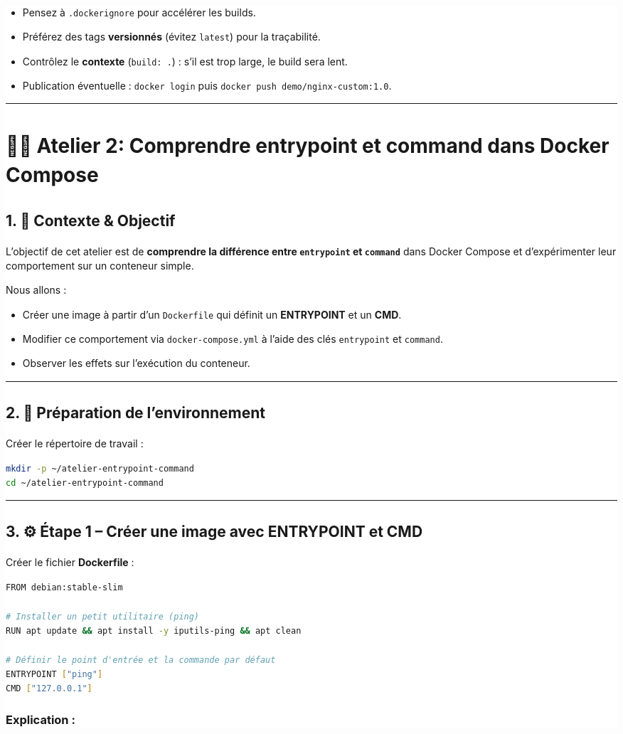 - Pensez à `.dockerignore` pour accélérer les builds.

- Préférez des tags **versionnés** (évitez `latest`) pour la traçabilité.

- Contrôlez le **contexte** (`build: .`) : s’il est trop large, le build sera lent.

- Publication éventuelle : `docker login` puis `docker push demo/nginx-custom:1.0`.

---

# 🧑‍🏫 Atelier 2: Comprendre entrypoint et command dans Docker Compose

## 1. 🎯 Contexte & Objectif

L’objectif de cet atelier est de **comprendre la différence entre `entrypoint` et `command`** dans Docker Compose et d’expérimenter leur comportement sur un conteneur simple.

Nous allons :

- Créer une image à partir d’un `Dockerfile` qui définit un **ENTRYPOINT** et un **CMD**.

- Modifier ce comportement via `docker-compose.yml` à l’aide des clés `entrypoint` et `command`.

- Observer les effets sur l’exécution du conteneur.

---

## 2. 🧰 Préparation de l’environnement

Créer le répertoire de travail :

```bash
mkdir -p ~/atelier-entrypoint-command
cd ~/atelier-entrypoint-command
```

---

## 3. ⚙️ Étape 1 – Créer une image avec ENTRYPOINT et CMD

Créer le fichier **Dockerfile** :

```bash
FROM debian:stable-slim

# Installer un petit utilitaire (ping)
RUN apt update && apt install -y iputils-ping && apt clean

# Définir le point d'entrée et la commande par défaut
ENTRYPOINT ["ping"]
CMD ["127.0.0.1"]
```

### Explication :
